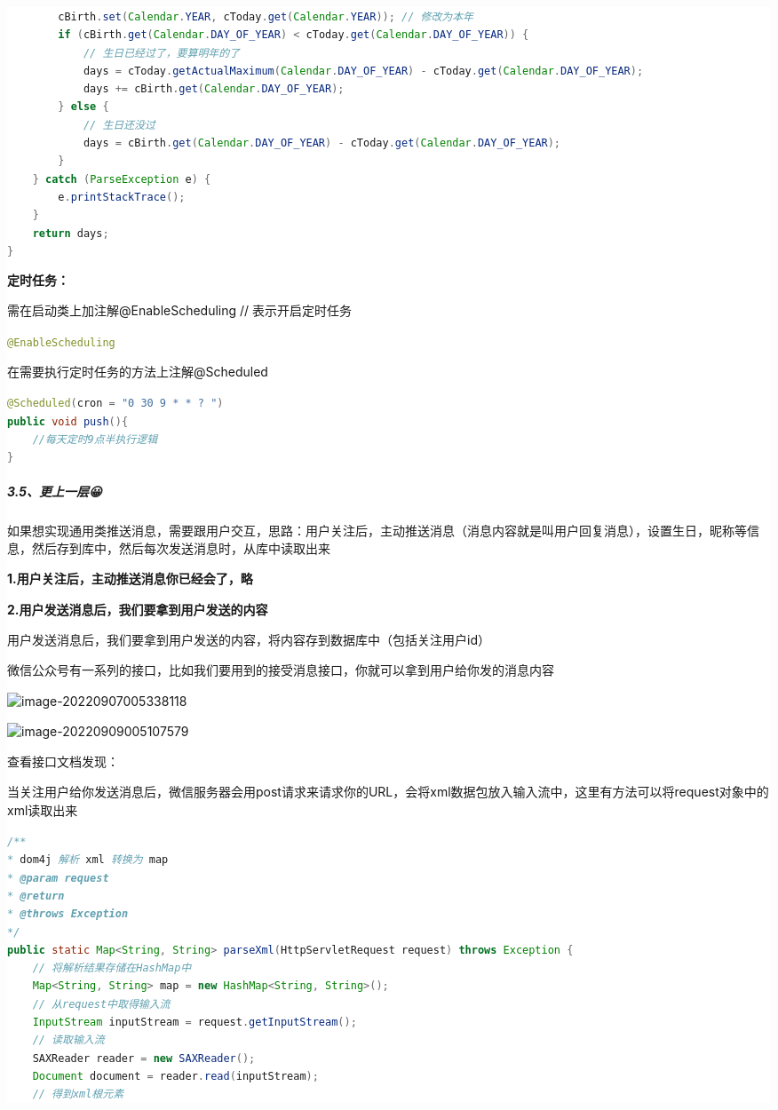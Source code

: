 ```java
        cBirth.set(Calendar.YEAR, cToday.get(Calendar.YEAR)); // 修改为本年
        if (cBirth.get(Calendar.DAY_OF_YEAR) < cToday.get(Calendar.DAY_OF_YEAR)) {
            // 生日已经过了，要算明年的了
            days = cToday.getActualMaximum(Calendar.DAY_OF_YEAR) - cToday.get(Calendar.DAY_OF_YEAR);
            days += cBirth.get(Calendar.DAY_OF_YEAR);
        } else {
            // 生日还没过
            days = cBirth.get(Calendar.DAY_OF_YEAR) - cToday.get(Calendar.DAY_OF_YEAR);
        }
    } catch (ParseException e) {
        e.printStackTrace();
    }
    return days;
}
```

**定时任务：**

需在启动类上加注解@EnableScheduling   // 表示开启定时任务

```java
@EnableScheduling
```

在需要执行定时任务的方法上注解@Scheduled

```java
@Scheduled(cron = "0 30 9 * * ? ")
public void push(){
    //每天定时9点半执行逻辑
}
```

##### 3.5、更上一层😀

如果想实现通用类推送消息，需要跟用户交互，思路：用户关注后，主动推送消息（消息内容就是叫用户回复消息），设置生日，昵称等信息，然后存到库中，然后每次发送消息时，从库中读取出来

**1.用户关注后，主动推送消息你已经会了，略**

**2.用户发送消息后，我们要拿到用户发送的内容**

用户发送消息后，我们要拿到用户发送的内容，将内容存到数据库中（包括关注用户id）

微信公众号有一系列的接口，比如我们要用到的接受消息接口，你就可以拿到用户给你发的消息内容

![image-20220907005338118](https://raw.githubusercontent.com/nanxinghai/PicGo/main/202209070053247.png)

![image-20220909005107579](https://raw.githubusercontent.com/nanxinghai/PicGo/main/202209090051703.png)

查看接口文档发现：

当关注用户给你发送消息后，微信服务器会用post请求来请求你的URL，会将xml数据包放入输入流中，这里有方法可以将request对象中的xml读取出来

```java
/**
* dom4j 解析 xml 转换为 map
* @param request
* @return
* @throws Exception
*/
public static Map<String, String> parseXml(HttpServletRequest request) throws Exception {
    // 将解析结果存储在HashMap中
    Map<String, String> map = new HashMap<String, String>();
    // 从request中取得输入流
    InputStream inputStream = request.getInputStream();
    // 读取输入流
    SAXReader reader = new SAXReader();
    Document document = reader.read(inputStream);
    // 得到xml根元素
```